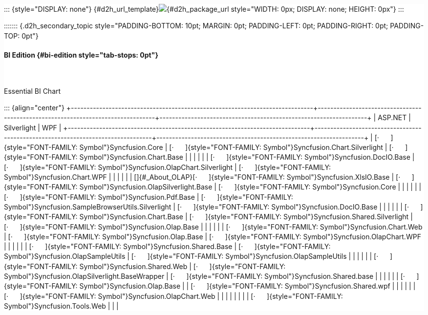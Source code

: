 ::: {style="DISPLAY: none"}
[](ms-xhelp:///?Id=d2h_url_template){#d2h_url_template}![](!package_url!){#d2h_package_url style="WIDTH: 0px; DISPLAY: none; HEIGHT: 0px"}
:::

::::::: {.d2h_secondary_topic style="PADDING-BOTTOM: 10pt; MARGIN: 0pt; PADDING-LEFT: 0pt; PADDING-RIGHT: 0pt; PADDING-TOP: 0pt"}
#### BI Edition {#bi-edition style="tab-stops: 0pt"}

 

Essential BI Chart

::: {align="center"}
+-----------------------------------------------------------------------------+---------------------------------------------------------------------------------+------------------------------------------------------------------+
| ASP.NET                                                                     | Silverlight                                                                     | WPF                                                              |
+-----------------------------------------------------------------------------+---------------------------------------------------------------------------------+------------------------------------------------------------------+
| [·      ]{style="FONT-FAMILY: Symbol"}Syncfusion.Core                       | [·      ]{style="FONT-FAMILY: Symbol"}Syncfusion.Chart.Silverlight              | [·      ]{style="FONT-FAMILY: Symbol"}Syncfusion.Chart.Base      |
|                                                                             |                                                                                 |                                                                  |
| [·      ]{style="FONT-FAMILY: Symbol"}Syncfusion.DocIO.Base                 | [·      ]{style="FONT-FAMILY: Symbol"}Syncfusion.OlapChart.Silverlight          | [·      ]{style="FONT-FAMILY: Symbol"}Syncfusion.Chart.WPF       |
|                                                                             |                                                                                 |                                                                  |
| []{#_About_OLAP}[·      ]{style="FONT-FAMILY: Symbol"}Syncfusion.XlsIO.Base | [·      ]{style="FONT-FAMILY: Symbol"}Syncfusion.OlapSilverlight.Base           | [·      ]{style="FONT-FAMILY: Symbol"}Syncfusion.Core            |
|                                                                             |                                                                                 |                                                                  |
| [·      ]{style="FONT-FAMILY: Symbol"}Syncfusion.Pdf.Base                   | [·      ]{style="FONT-FAMILY: Symbol"}Syncfusion.SampleBrowserUtils.Silverlight | [·      ]{style="FONT-FAMILY: Symbol"}Syncfusion.DocIO.Base      |
|                                                                             |                                                                                 |                                                                  |
| [·      ]{style="FONT-FAMILY: Symbol"}Syncfusion.Chart.Base                 | [·      ]{style="FONT-FAMILY: Symbol"}Syncfusion.Shared.Silverlight             | [·      ]{style="FONT-FAMILY: Symbol"}Syncfusion.Olap.Base       |
|                                                                             |                                                                                 |                                                                  |
| [·      ]{style="FONT-FAMILY: Symbol"}Syncfusion.Chart.Web                  | [·      ]{style="FONT-FAMILY: Symbol"}Syncfusion.Olap.Base                      | [·      ]{style="FONT-FAMILY: Symbol"}Syncfusion.OlapChart.WPF   |
|                                                                             |                                                                                 |                                                                  |
| [·      ]{style="FONT-FAMILY: Symbol"}Syncfusion.Shared.Base                | [·      ]{style="FONT-FAMILY: Symbol"}Syncfusion.OlapSampleUtils                | [·      ]{style="FONT-FAMILY: Symbol"}Syncfusion.OlapSampleUtils |
|                                                                             |                                                                                 |                                                                  |
| [·      ]{style="FONT-FAMILY: Symbol"}Syncfusion.Shared.Web                 | [·      ]{style="FONT-FAMILY: Symbol"}Syncfusion.OlapSilverlight.BaseWrapper    | [·      ]{style="FONT-FAMILY: Symbol"}Syncfusion.Shared.base     |
|                                                                             |                                                                                 |                                                                  |
| [·      ]{style="FONT-FAMILY: Symbol"}Syncfusion.Olap.Base                  |                                                                                 | [·      ]{style="FONT-FAMILY: Symbol"}Syncfusion.Shared.wpf      |
|                                                                             |                                                                                 |                                                                  |
| [·      ]{style="FONT-FAMILY: Symbol"}Syncfusion.OlapChart.Web              |                                                                                 |                                                                  |
|                                                                             |                                                                                 |                                                                  |
| [·      ]{style="FONT-FAMILY: Symbol"}Syncfusion.Tools.Web                  |                                                                                 |                                                                  |